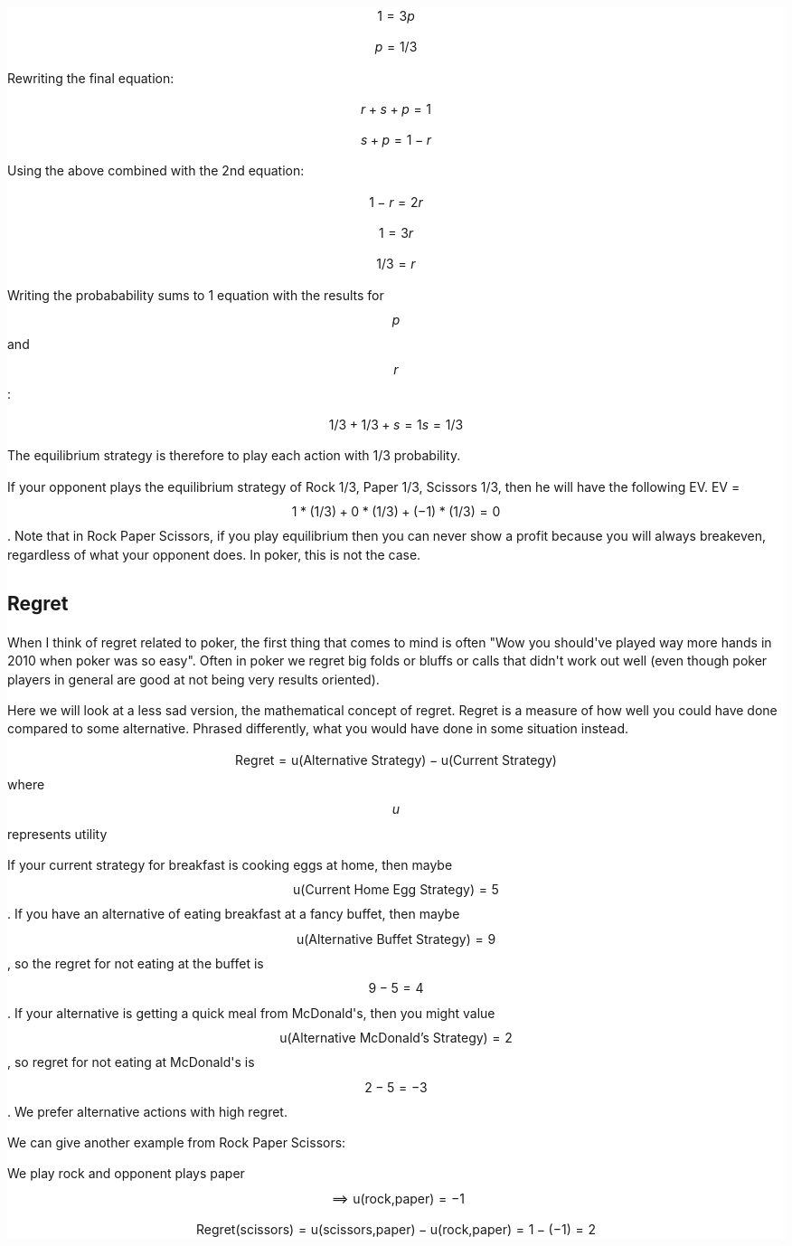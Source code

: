 $$1 = 3p$$

$$p = 1/3$$

Rewriting the final equation: 

$$r + s + p = 1$$

$$s + p = 1 - r$$

Using the above combined with the 2nd equation: 

$$1 - r = 2r$$

$$1 = 3r$$

$$1/3 = r$$

Writing the probabability sums to 1 equation with the results for $$p$$ and $$r$$: 

$$1/3 + 1/3 + s = 1
s = 1/3$$

The equilibrium strategy is therefore to play each action with 1/3 probability. 

If your opponent plays the equilibrium strategy of Rock 1/3, Paper 1/3, Scissors 1/3, then he will have the following EV. EV = $$1*(1/3) + 0*(1/3) + (-1)*(1/3) = 0 $$. Note that in Rock Paper Scissors, if you play equilibrium then you can never show a profit because you will always breakeven, regardless of what your opponent does. In poker, this is not the case. 

## Regret
When I think of regret related to poker, the first thing that comes to mind is often "Wow you should've played way more hands in 2010 when poker was so easy". Often in poker we regret big folds or bluffs or calls that didn't work out well (even though poker players in general are good at not being very results oriented).

<iframe src="https://player.vimeo.com/video/265401201?title=0&byline=0&portrait=0" width="640" height="468" frameborder="0" allow="autoplay; fullscreen; picture-in-picture" allowfullscreen></iframe>

Here we will look at a less sad version, the mathematical concept of regret. Regret is a measure of how well you could have done compared to some alternative. Phrased differently, what you would have done in some situation instead.  

$$ \text{Regret} = \text{u(Alternative Strategy)} - \text{u(Current Strategy)} $$ where $$u$$ represents utility

If your current strategy for breakfast is cooking eggs at home, then maybe $$\text{u(Current Home Egg Strategy)} = 5$$. If you have an alternative of eating breakfast at a fancy buffet, then maybe $$\text{u(Alternative Buffet Strategy)} = 9$$, so the regret for not eating at the buffet is $$9 - 5 = 4$$. If your alternative is getting a quick meal from McDonald's, then you might value $$\text{u(Alternative McDonald's Strategy)} = 2$$, so regret for not eating at McDonald's is $$2 - 5 = -3$$. We prefer alternative actions with high regret. 

We can give another example from Rock Paper Scissors: 

We play rock and opponent plays paper $$\implies \text{u(rock,paper)} = -1$$

$$\text{Regret(scissors)} = \text{u(scissors,paper)} - \text{u(rock,paper)} = 1-(-1) = 2$$
